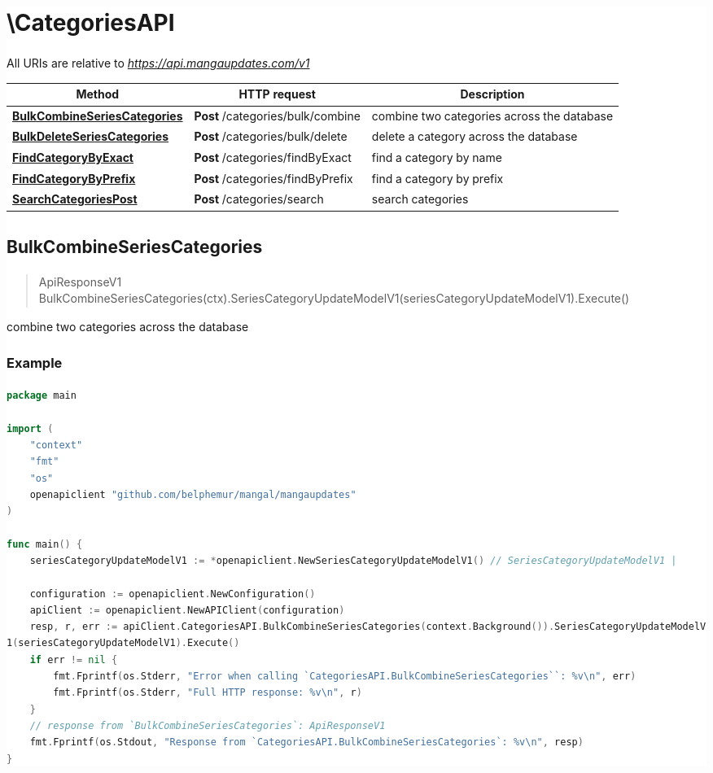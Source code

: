 # \CategoriesAPI

All URIs are relative to *https://api.mangaupdates.com/v1*

Method | HTTP request | Description
------------- | ------------- | -------------
[**BulkCombineSeriesCategories**](CategoriesAPI.md#BulkCombineSeriesCategories) | **Post** /categories/bulk/combine | combine two categories across the database
[**BulkDeleteSeriesCategories**](CategoriesAPI.md#BulkDeleteSeriesCategories) | **Post** /categories/bulk/delete | delete a category across the database
[**FindCategoryByExact**](CategoriesAPI.md#FindCategoryByExact) | **Post** /categories/findByExact | find a category by name
[**FindCategoryByPrefix**](CategoriesAPI.md#FindCategoryByPrefix) | **Post** /categories/findByPrefix | find a category by prefix
[**SearchCategoriesPost**](CategoriesAPI.md#SearchCategoriesPost) | **Post** /categories/search | search categories



## BulkCombineSeriesCategories

> ApiResponseV1 BulkCombineSeriesCategories(ctx).SeriesCategoryUpdateModelV1(seriesCategoryUpdateModelV1).Execute()

combine two categories across the database

### Example

```go
package main

import (
    "context"
    "fmt"
    "os"
    openapiclient "github.com/belphemur/mangal/mangaupdates"
)

func main() {
    seriesCategoryUpdateModelV1 := *openapiclient.NewSeriesCategoryUpdateModelV1() // SeriesCategoryUpdateModelV1 | 

    configuration := openapiclient.NewConfiguration()
    apiClient := openapiclient.NewAPIClient(configuration)
    resp, r, err := apiClient.CategoriesAPI.BulkCombineSeriesCategories(context.Background()).SeriesCategoryUpdateModelV1(seriesCategoryUpdateModelV1).Execute()
    if err != nil {
        fmt.Fprintf(os.Stderr, "Error when calling `CategoriesAPI.BulkCombineSeriesCategories``: %v\n", err)
        fmt.Fprintf(os.Stderr, "Full HTTP response: %v\n", r)
    }
    // response from `BulkCombineSeriesCategories`: ApiResponseV1
    fmt.Fprintf(os.Stdout, "Response from `CategoriesAPI.BulkCombineSeriesCategories`: %v\n", resp)
}
```
